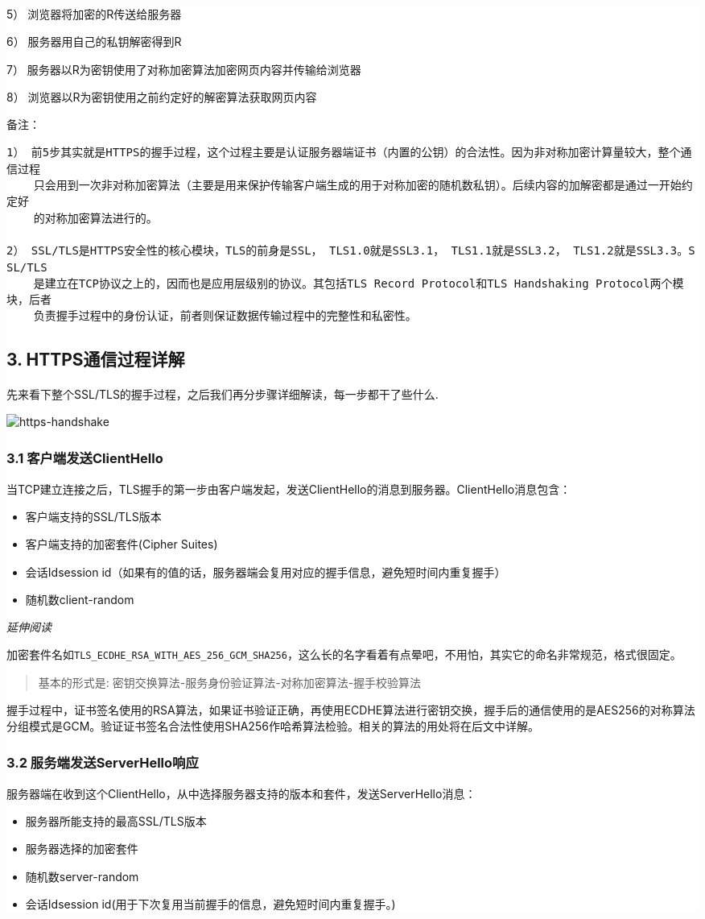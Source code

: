 5） 浏览器将加密的R传送给服务器

6） 服务器用自己的私钥解密得到R

7） 服务器以R为密钥使用了对称加密算法加密网页内容并传输给浏览器

8） 浏览器以R为密钥使用之前约定好的解密算法获取网页内容



备注：
<pre>
1） 前5步其实就是HTTPS的握手过程，这个过程主要是认证服务器端证书（内置的公钥）的合法性。因为非对称加密计算量较大，整个通信过程
    只会用到一次非对称加密算法（主要是用来保护传输客户端生成的用于对称加密的随机数私钥）。后续内容的加解密都是通过一开始约定好
    的对称加密算法进行的。

2） SSL/TLS是HTTPS安全性的核心模块，TLS的前身是SSL， TLS1.0就是SSL3.1， TLS1.1就是SSL3.2， TLS1.2就是SSL3.3。SSL/TLS
    是建立在TCP协议之上的，因而也是应用层级别的协议。其包括TLS Record Protocol和TLS Handshaking Protocol两个模块，后者
    负责握手过程中的身份认证，前者则保证数据传输过程中的完整性和私密性。 
</pre>


## 3. HTTPS通信过程详解

先来看下整个SSL/TLS的握手过程，之后我们再分步骤详细解读，每一步都干了些什么.

![https-handshake](https://ivanzz1001.github.io/records/assets/img/http/https_handshake.png)

### 3.1 客户端发送ClientHello

当TCP建立连接之后，TLS握手的第一步由客户端发起，发送ClientHello的消息到服务器。ClientHello消息包含：

* 客户端支持的SSL/TLS版本

* 客户端支持的加密套件(Cipher Suites)

* 会话Idsession id（如果有的值的话，服务器端会复用对应的握手信息，避免短时间内重复握手）

* 随机数client-random

*延伸阅读*

加密套件名如```TLS_ECDHE_RSA_WITH_AES_256_GCM_SHA256```，这么长的名字看着有点晕吧，不用怕，其实它的命名非常规范，格式很固定。

>基本的形式是: 密钥交换算法-服务身份验证算法-对称加密算法-握手校验算法

握手过程中，证书签名使用的RSA算法，如果证书验证正确，再使用ECDHE算法进行密钥交换，握手后的通信使用的是AES256的对称算法分组模式是GCM。验证证书签名合法性使用SHA256作哈希算法检验。相关的算法的用处将在后文中详解。


### 3.2 服务端发送ServerHello响应
服务器端在收到这个ClientHello，从中选择服务器支持的版本和套件，发送ServerHello消息：

* 服务器所能支持的最高SSL/TLS版本

* 服务器选择的加密套件

* 随机数server-random

* 会话Idsession id(用于下次复用当前握手的信息，避免短时间内重复握手。)
